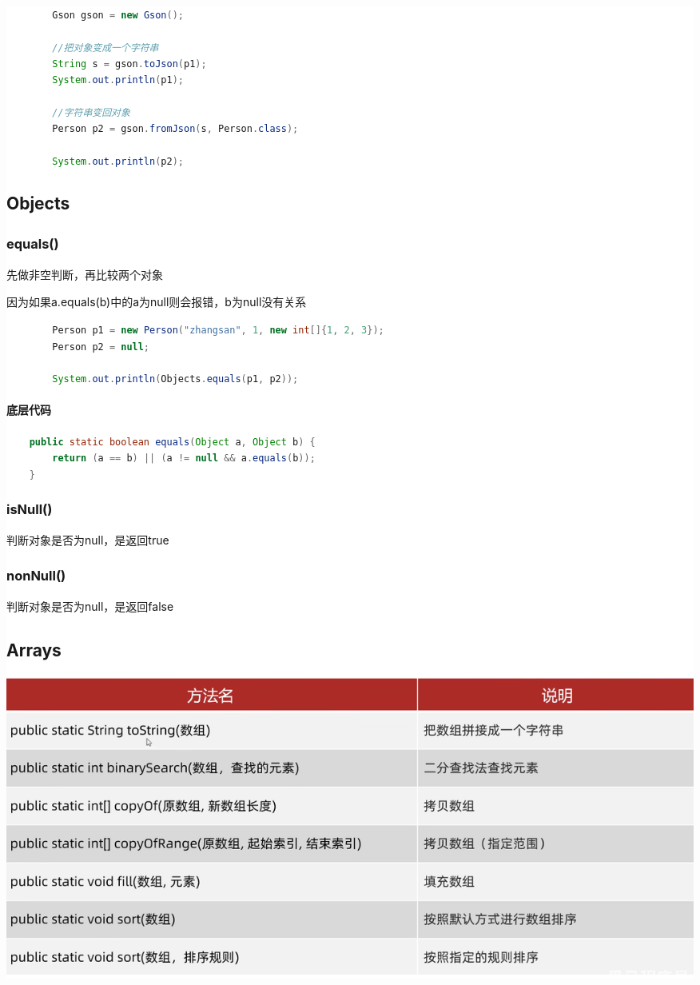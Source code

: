 ```java
		Gson gson = new Gson();

        //把对象变成一个字符串
        String s = gson.toJson(p1);
        System.out.println(p1);

        //字符串变回对象
        Person p2 = gson.fromJson(s, Person.class);

        System.out.println(p2);
```

## Objects

### equals()

先做非空判断，再比较两个对象

因为如果a.equals(b)中的a为null则会报错，b为null没有关系

```java
        Person p1 = new Person("zhangsan", 1, new int[]{1, 2, 3});
        Person p2 = null;

        System.out.println(Objects.equals(p1, p2));
```

#### 底层代码

```java
    public static boolean equals(Object a, Object b) {
        return (a == b) || (a != null && a.equals(b));
    }
```

### isNull()

判断对象是否为null，是返回true

### nonNull()

判断对象是否为null，是返回false

## Arrays

​![image](assets/image-20240427085052-afphyri.png)​